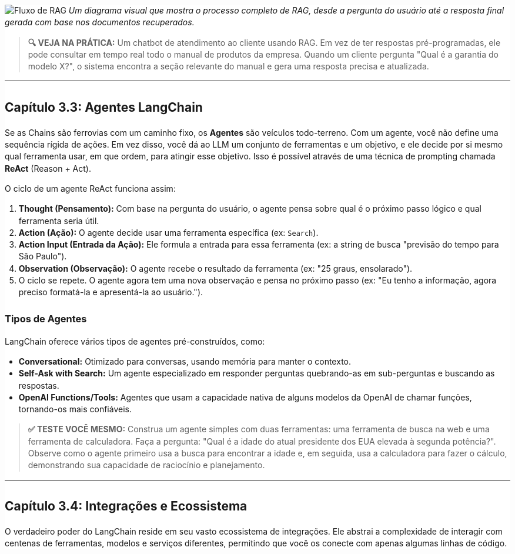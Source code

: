 ![Fluxo de RAG](https://i.imgur.com/example_rag_flow.png)
*Um diagrama visual que mostra o processo completo de RAG, desde a pergunta do usuário até a resposta final gerada com base nos documentos recuperados.*

> **🔍 VEJA NA PRÁTICA:** Um chatbot de atendimento ao cliente usando RAG. Em vez de ter respostas pré-programadas, ele pode consultar em tempo real todo o manual de produtos da empresa. Quando um cliente pergunta "Qual é a garantia do modelo X?", o sistema encontra a seção relevante do manual e gera uma resposta precisa e atualizada.

---

## Capítulo 3.3: Agentes LangChain

Se as Chains são ferrovias com um caminho fixo, os **Agentes** são veículos todo-terreno. Com um agente, você não define uma sequência rígida de ações. Em vez disso, você dá ao LLM um conjunto de ferramentas e um objetivo, e ele decide por si mesmo qual ferramenta usar, em que ordem, para atingir esse objetivo. Isso é possível através de uma técnica de prompting chamada **ReAct** (Reason + Act).

O ciclo de um agente ReAct funciona assim:

1.  **Thought (Pensamento):** Com base na pergunta do usuário, o agente pensa sobre qual é o próximo passo lógico e qual ferramenta seria útil.
2.  **Action (Ação):** O agente decide usar uma ferramenta específica (ex: `Search`).
3.  **Action Input (Entrada da Ação):** Ele formula a entrada para essa ferramenta (ex: a string de busca "previsão do tempo para São Paulo").
4.  **Observation (Observação):** O agente recebe o resultado da ferramenta (ex: "25 graus, ensolarado").
5.  O ciclo se repete. O agente agora tem uma nova observação e pensa no próximo passo (ex: "Eu tenho a informação, agora preciso formatá-la e apresentá-la ao usuário.").

### Tipos de Agentes

LangChain oferece vários tipos de agentes pré-construídos, como:

-   **Conversational:** Otimizado para conversas, usando memória para manter o contexto.
-   **Self-Ask with Search:** Um agente especializado em responder perguntas quebrando-as em sub-perguntas e buscando as respostas.
-   **OpenAI Functions/Tools:** Agentes que usam a capacidade nativa de alguns modelos da OpenAI de chamar funções, tornando-os mais confiáveis.

> **✅ TESTE VOCÊ MESMO:** Construa um agente simples com duas ferramentas: uma ferramenta de busca na web e uma ferramenta de calculadora. Faça a pergunta: "Qual é a idade do atual presidente dos EUA elevada à segunda potência?". Observe como o agente primeiro usa a busca para encontrar a idade e, em seguida, usa a calculadora para fazer o cálculo, demonstrando sua capacidade de raciocínio e planejamento.

---

## Capítulo 3.4: Integrações e Ecossistema

O verdadeiro poder do LangChain reside em seu vasto ecossistema de integrações. Ele abstrai a complexidade de interagir com centenas de ferramentas, modelos e serviços diferentes, permitindo que você os conecte com apenas algumas linhas de código.
